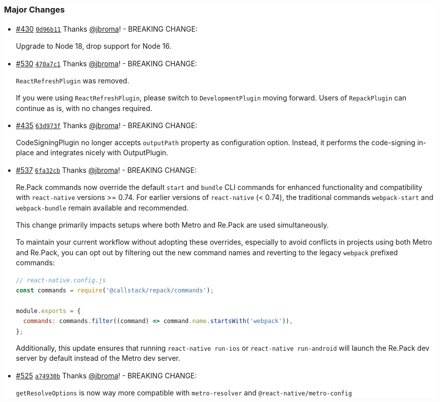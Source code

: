 ### Major Changes

- [#430](https://github.com/callstack/repack/pull/430) [`0d96b11`](https://github.com/callstack/repack/commit/0d96b11ff3a6e2c21eb622e21ff7947db29a3272) Thanks [@jbroma](https://github.com/jbroma)! - BREAKING CHANGE:

  Upgrade to Node 18, drop support for Node 16.

- [#530](https://github.com/callstack/repack/pull/530) [`470a7c1`](https://github.com/callstack/repack/commit/470a7c1da6043904c82f53c2a0c82e73c438299a) Thanks [@jbroma](https://github.com/jbroma)! - BREAKING CHANGE:

  `ReactRefreshPlugin` was removed.

  If you were using `ReactRefreshPlugin`, please switch to `DevelopmentPlugin` moving forward.
  Users of `RepackPlugin` can continue as is, with no changes required.

- [#435](https://github.com/callstack/repack/pull/435) [`63d973f`](https://github.com/callstack/repack/commit/63d973ff4bae6f30f50a39a9f49095be4ce52967) Thanks [@jbroma](https://github.com/jbroma)! - BREAKING CHANGE:

  CodeSigningPlugin no longer accepts `outputPath` property as configuration option. Instead, it performs the code-signing in-place and integrates nicely with OutputPlugin.

- [#537](https://github.com/callstack/repack/pull/537) [`6fa32cb`](https://github.com/callstack/repack/commit/6fa32cb575ea2c845a700511669fdcb5124acc4d) Thanks [@jbroma](https://github.com/jbroma)! - BREAKING CHANGE:

  Re.Pack commands now override the default `start` and `bundle` CLI commands for enhanced functionality and compatibility with `react-native` versions >= 0.74. For earlier versions of `react-native` (< 0.74), the traditional commands `webpack-start` and `webpack-bundle` remain available and recommended.

  This change primarily impacts setups where both Metro and Re.Pack are used simultaneously.

  To maintain your current workflow without adopting these overrides, especially to avoid conflicts in projects using both Metro and Re.Pack, you can opt out by filtering out the new command names and reverting to the legacy `webpack` prefixed commands:

  ```js
  // react-native.config.js
  const commands = require('@callstack/repack/commands');

  module.exports = {
    commands: commands.filter((command) => command.name.startsWith('webpack')),
  };
  ```

  Additionally, this update ensures that running `react-native run-ios` or `react-native run-android` will launch the Re.Pack dev server by default instead of the Metro dev server.

- [#525](https://github.com/callstack/repack/pull/525) [`a74930b`](https://github.com/callstack/repack/commit/a74930bd4b5d704d35e182f7ddfea340a0a07793) Thanks [@jbroma](https://github.com/jbroma)! - BREAKING CHANGE:

  `getResolveOptions` is now way more compatible with `metro-resolver` and `@react-native/metro-config`
